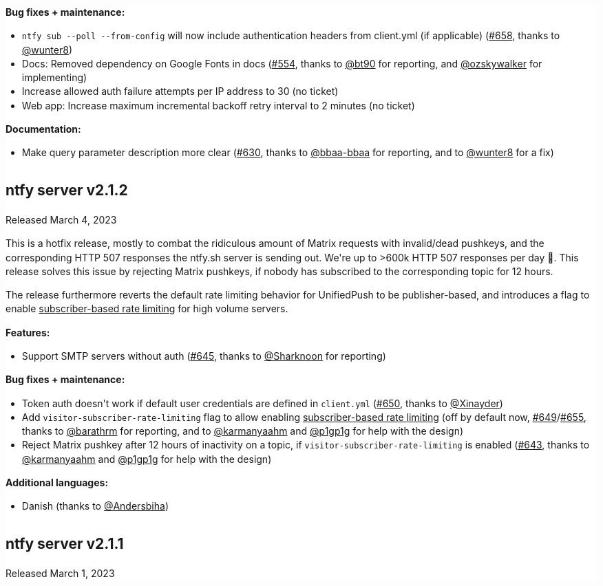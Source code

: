 **Bug fixes + maintenance:**

* `ntfy sub --poll --from-config` will now include authentication headers from client.yml (if applicable) ([#658](https://github.com/binwiederhier/ntfy/issues/658), thanks to [@wunter8](https://github.com/wunter8))
* Docs: Removed dependency on Google Fonts in docs ([#554](https://github.com/binwiederhier/ntfy/issues/554), thanks to [@bt90](https://github.com/bt90) for reporting, and [@ozskywalker](https://github.com/ozskywalker) for implementing)
* Increase allowed auth failure attempts per IP address to 30 (no ticket)
* Web app: Increase maximum incremental backoff retry interval to 2 minutes (no ticket)

**Documentation:**

* Make query parameter description more clear ([#630](https://github.com/binwiederhier/ntfy/issues/630), thanks to [@bbaa-bbaa](https://github.com/bbaa-bbaa) for reporting, and to [@wunter8](https://github.com/wunter8) for a fix)

## ntfy server v2.1.2
Released March 4, 2023

This is a hotfix release, mostly to combat the ridiculous amount of Matrix requests with invalid/dead pushkeys, and the
corresponding HTTP 507 responses the ntfy.sh server is sending out. We're up to >600k HTTP 507 responses per day 🤦. This 
release solves this issue by rejecting Matrix pushkeys, if nobody has subscribed to the corresponding topic for 12 hours.

The release furthermore reverts the default rate limiting behavior for UnifiedPush to be publisher-based, and introduces
a flag to enable [subscriber-based rate limiting](config.md#subscriber-based-rate-limiting) for high volume servers.

**Features:**

* Support SMTP servers without auth ([#645](https://github.com/binwiederhier/ntfy/issues/645), thanks to [@Sharknoon](https://github.com/Sharknoon) for reporting)

**Bug fixes + maintenance:**

* Token auth doesn't work if default user credentials are defined in `client.yml` ([#650](https://github.com/binwiederhier/ntfy/issues/650), thanks to [@Xinayder](https://github.com/Xinayder))
* Add `visitor-subscriber-rate-limiting` flag to allow enabling [subscriber-based rate limiting](config.md#subscriber-based-rate-limiting) (off by default now, [#649](https://github.com/binwiederhier/ntfy/issues/649)/[#655](https://github.com/binwiederhier/ntfy/pull/655), thanks to [@barathrm](https://github.com/barathrm) for reporting, and to [@karmanyaahm](https://github.com/karmanyaahm) and [@p1gp1g](https://github.com/p1gp1g) for help with the design)
* Reject Matrix pushkey after 12 hours of inactivity on a topic, if `visitor-subscriber-rate-limiting` is enabled ([#643](https://github.com/binwiederhier/ntfy/pull/643), thanks to [@karmanyaahm](https://github.com/karmanyaahm) and [@p1gp1g](https://github.com/p1gp1g) for help with the design)  

**Additional languages:**

* Danish (thanks to [@Andersbiha](https://hosted.weblate.org/user/Andersbiha/))

## ntfy server v2.1.1
Released March 1, 2023
